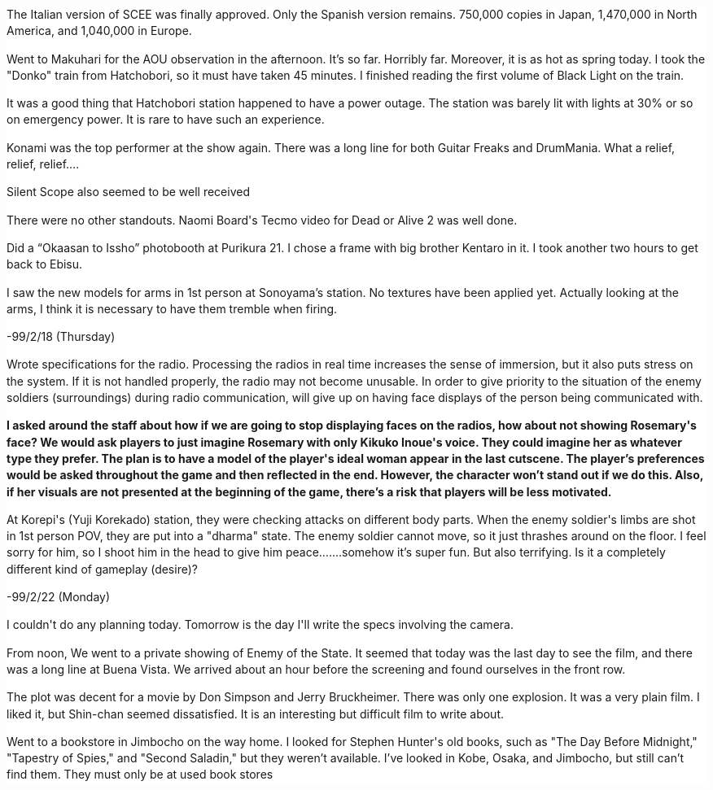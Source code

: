 The Italian version of SCEE was finally approved. Only the Spanish version remains. 750,000 copies in Japan, 1,470,000 in North America, and 1,040,000 in Europe.

Went to Makuhari for the AOU observation in the afternoon. It’s so far. Horribly far. Moreover, it is as hot as spring today. I took the "Donko" train from Hatchobori, so it must have taken 45 minutes. I finished reading the first volume of Black Light on the train. 

It was a good thing that Hatchobori station happened to have a power outage. The station was barely lit with lights at 30% or so on emergency power. It is rare to have such an experience. 

Konami was the top performer at the show again. There was a long line for both Guitar Freaks and DrumMania. What a relief, relief, relief….

Silent Scope also seemed to be well received

There were no other standouts. Naomi Board's Tecmo video for Dead or Alive 2 was well done.

Did a “Okaasan to Issho” photobooth at Purikura 21\. I chose a frame with big brother Kentaro in it. I took another two hours to get back to Ebisu.

I saw the new models for arms in 1st person at Sonoyama’s station. No textures have been applied yet. Actually looking at the arms, I think it is necessary to have them tremble when firing.

\-99/2/18 (Thursday)

Wrote specifications for the radio. Processing the radios in real time increases the sense of immersion, but it also puts stress on the system. If it is not handled properly, the radio may not become unusable. In order to give priority to the situation of the enemy soldiers (surroundings) during radio communication, will give up on having face displays of the person being communicated with.

**I asked around the staff about how if we are going to stop displaying faces on the radios, how about not showing Rosemary's face? We would ask players to just imagine Rosemary with only Kikuko Inoue's voice. They could imagine her as whatever type they prefer. The plan is to have a model of the player's ideal woman appear in the last cutscene. The player’s preferences would be asked throughout the game and then reflected in the end. However, the character won’t stand out if we do this. Also, if her visuals are not presented at the beginning of the game, there’s a risk that players will be less motivated.**

At Korepi's (Yuji Korekado) station, they were checking attacks on different body parts. When the enemy soldier's limbs are shot in 1st person POV, they are put into a "dharma" state. The enemy soldier cannot move, so it just thrashes around on the floor. I feel sorry for him, so I shoot him in the head to give him peace…….somehow it’s super fun. But also terrifying. Is it a completely different kind of gameplay (desire)?

\-99/2/22 (Monday)

I couldn't do any planning today. Tomorrow is the day I'll write the specs involving the camera.

From noon, We went to a private showing of Enemy of the State. It seemed that today was the last day to see the film, and there was a long line at Buena Vista. We arrived about an hour before the screening and found ourselves in the front row.

The plot was decent for a movie by Don Simpson and Jerry Bruckheimer. There was only one explosion. It was a very plain film. I liked it, but Shin-chan seemed dissatisfied. It is an interesting but difficult film to write about.

Went to a bookstore in Jimbocho on the way home. I looked for Stephen Hunter's old books, such as "The Day Before Midnight," "Tapestry of Spies," and "Second Saladin," but they weren’t available. I’ve looked in Kobe, Osaka, and Jimbocho, but still can’t find them. They must only be at used book stores
